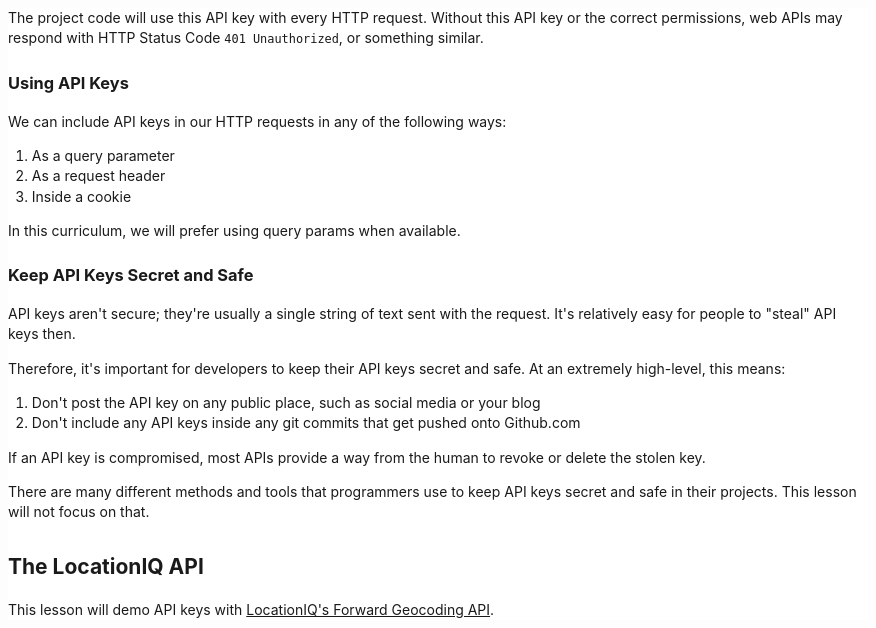 The project code will use this API key with every HTTP request. Without this API key or the correct permissions, web APIs may respond with HTTP Status Code `401 Unauthorized`, or something similar.

### Using API Keys

We can include API keys in our HTTP requests in any of the following ways:

1. As a query parameter
1. As a request header
1. Inside a cookie

In this curriculum, we will prefer using query params when available.

### Keep API Keys Secret and Safe

API keys aren't secure; they're usually a single string of text sent with the request. It's relatively easy for people to "steal" API keys then.

Therefore, it's important for developers to keep their API keys secret and safe. At an extremely high-level, this means:

1. Don't post the API key on any public place, such as social media or your blog
1. Don't include any API keys inside any git commits that get pushed onto Github.com

If an API key is compromised, most APIs provide a way from the human to revoke or delete the stolen key.

There are many different methods and tools that programmers use to keep API keys secret and safe in their projects. This lesson will not focus on that.

## The LocationIQ API

This lesson will demo API keys with [LocationIQ's Forward Geocoding API](https://locationiq.com/geocoding).

